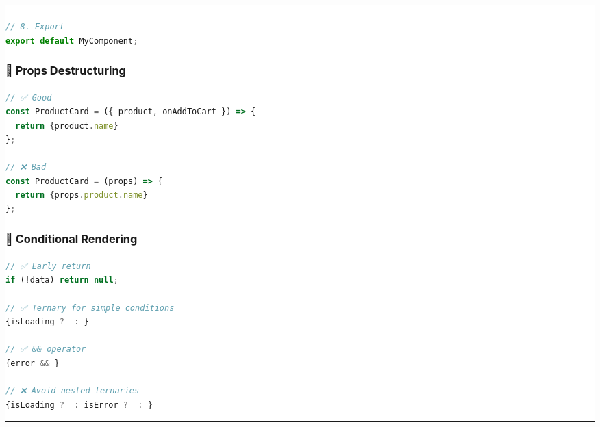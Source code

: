 ```javascript

// 8. Export
export default MyComponent;
```

### 📝 **Props Destructuring**
```javascript
// ✅ Good
const ProductCard = ({ product, onAddToCart }) => {
  return {product.name}
};

// ❌ Bad
const ProductCard = (props) => {
  return {props.product.name}
};
```

### 📝 **Conditional Rendering**
```javascript
// ✅ Early return
if (!data) return null;

// ✅ Ternary for simple conditions
{isLoading ?  : }

// ✅ && operator
{error && }

// ❌ Avoid nested ternaries
{isLoading ?  : isError ?  : }
```

---